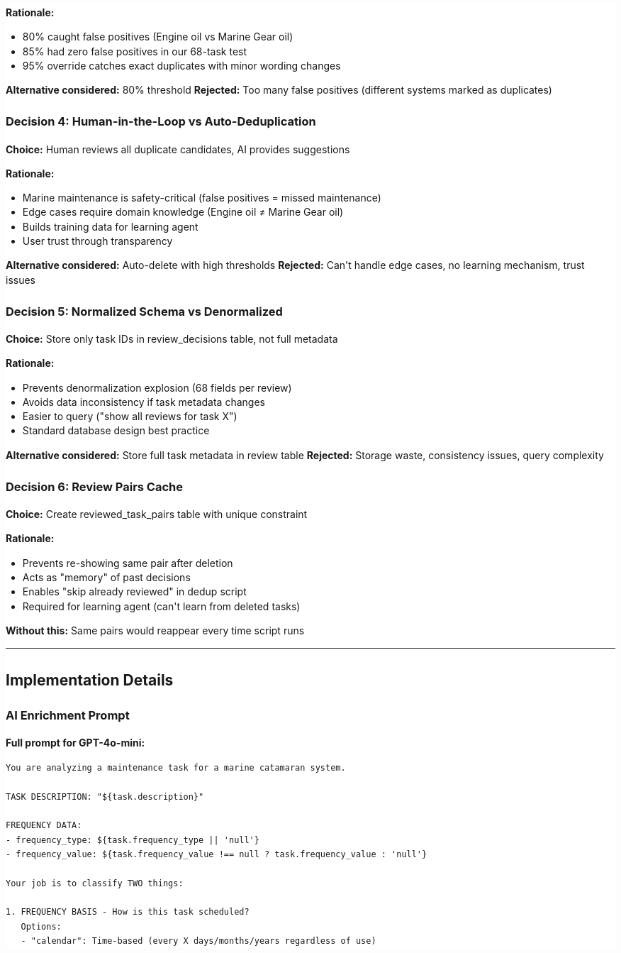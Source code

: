 **Rationale:**
- 80% caught false positives (Engine oil vs Marine Gear oil)
- 85% had zero false positives in our 68-task test
- 95% override catches exact duplicates with minor wording changes

**Alternative considered:** 80% threshold
**Rejected:** Too many false positives (different systems marked as duplicates)

### Decision 4: Human-in-the-Loop vs Auto-Deduplication

**Choice:** Human reviews all duplicate candidates, AI provides suggestions

**Rationale:**
- Marine maintenance is safety-critical (false positives = missed maintenance)
- Edge cases require domain knowledge (Engine oil ≠ Marine Gear oil)
- Builds training data for learning agent
- User trust through transparency

**Alternative considered:** Auto-delete with high thresholds
**Rejected:** Can't handle edge cases, no learning mechanism, trust issues

### Decision 5: Normalized Schema vs Denormalized

**Choice:** Store only task IDs in review_decisions table, not full metadata

**Rationale:**
- Prevents denormalization explosion (68 fields per review)
- Avoids data inconsistency if task metadata changes
- Easier to query ("show all reviews for task X")
- Standard database design best practice

**Alternative considered:** Store full task metadata in review table
**Rejected:** Storage waste, consistency issues, query complexity

### Decision 6: Review Pairs Cache

**Choice:** Create reviewed_task_pairs table with unique constraint

**Rationale:**
- Prevents re-showing same pair after deletion
- Acts as "memory" of past decisions
- Enables "skip already reviewed" in dedup script
- Required for learning agent (can't learn from deleted tasks)

**Without this:** Same pairs would reappear every time script runs

---

## Implementation Details

### AI Enrichment Prompt

**Full prompt for GPT-4o-mini:**
```
You are analyzing a maintenance task for a marine catamaran system.

TASK DESCRIPTION: "${task.description}"

FREQUENCY DATA:
- frequency_type: ${task.frequency_type || 'null'}
- frequency_value: ${task.frequency_value !== null ? task.frequency_value : 'null'}

Your job is to classify TWO things:

1. FREQUENCY BASIS - How is this task scheduled?
   Options:
   - "calendar": Time-based (every X days/months/years regardless of use)
```